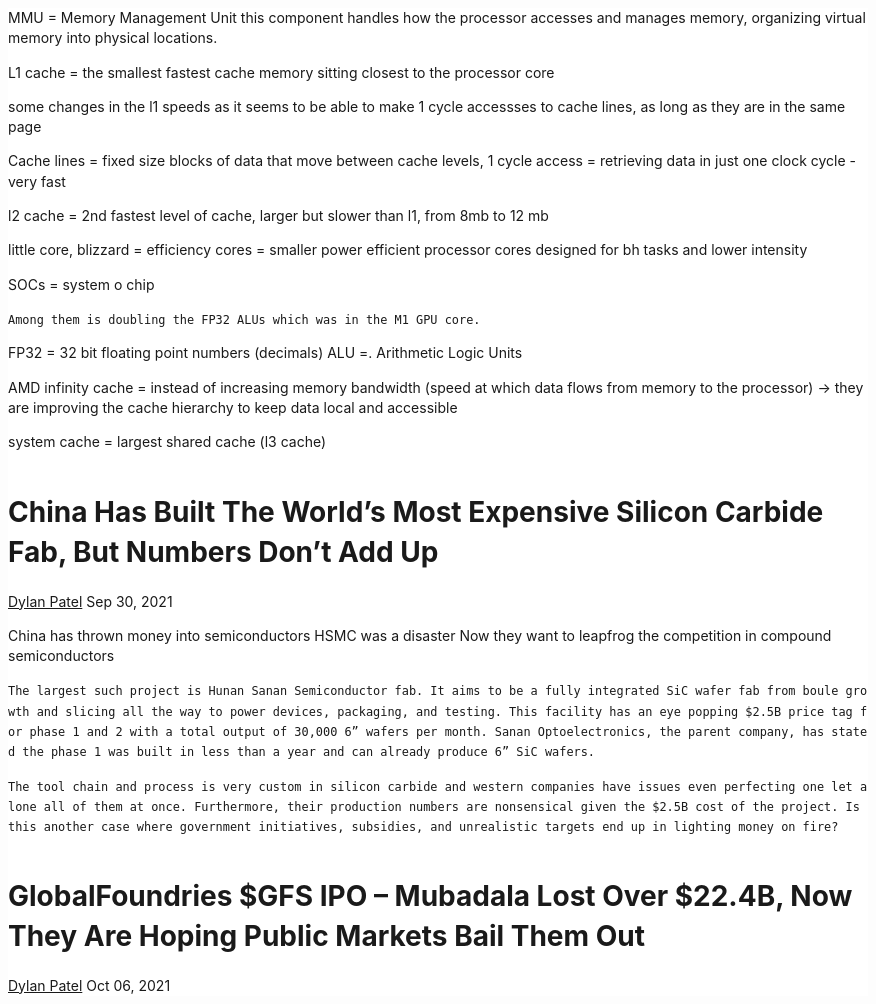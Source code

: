 MMU = Memory Management Unit
this component handles how the processor accesses and manages memory, organizing virtual memory into physical locations.

L1 cache = the smallest fastest cache memory sitting closest to the processor core

some changes in the l1 speeds as it seems to be able to make 1 cycle accessses to cache lines, as long as they are in the same page

Cache lines = fixed size blocks of data that move between cache levels, 1 cycle access = retrieving data in just one clock cycle - very fast 

l2 cache = 2nd fastest level of cache, larger but slower than l1, from 8mb to 12 mb

little core, blizzard = efficiency cores = smaller power efficient processor cores designed for bh tasks and lower intensity

SOCs = system o chip

```
Among them is doubling the FP32 ALUs which was in the M1 GPU core.
```
FP32 = 32 bit floating point numbers (decimals)
ALU =. Arithmetic Logic Units

AMD infinity cache = instead of increasing memory bandwidth (speed at which data flows from memory to the processor) -> they are improving the cache hierarchy to keep data local and accessible

system cache = largest shared cache (l3 cache)

# China Has Built The World’s Most Expensive Silicon Carbide Fab, But Numbers Don’t Add Up
[Dylan Patel](https://substack.com/@semianalysis)
Sep 30, 2021

China has thrown money into semiconductors
	HSMC was a disaster
Now they want to leapfrog the competition in compound semiconductors

```
The largest such project is Hunan Sanan Semiconductor fab. It aims to be a fully integrated SiC wafer fab from boule growth and slicing all the way to power devices, packaging, and testing. This facility has an eye popping $2.5B price tag for phase 1 and 2 with a total output of 30,000 6” wafers per month. Sanan Optoelectronics, the parent company, has stated the phase 1 was built in less than a year and can already produce 6” SiC wafers.
```

```
The tool chain and process is very custom in silicon carbide and western companies have issues even perfecting one let alone all of them at once. Furthermore, their production numbers are nonsensical given the $2.5B cost of the project. Is this another case where government initiatives, subsidies, and unrealistic targets end up in lighting money on fire?
```

# GlobalFoundries $GFS IPO – Mubadala Lost Over $22.4B, Now They Are Hoping Public Markets Bail Them Out
[Dylan Patel](https://substack.com/@semianalysis)
Oct 06, 2021
